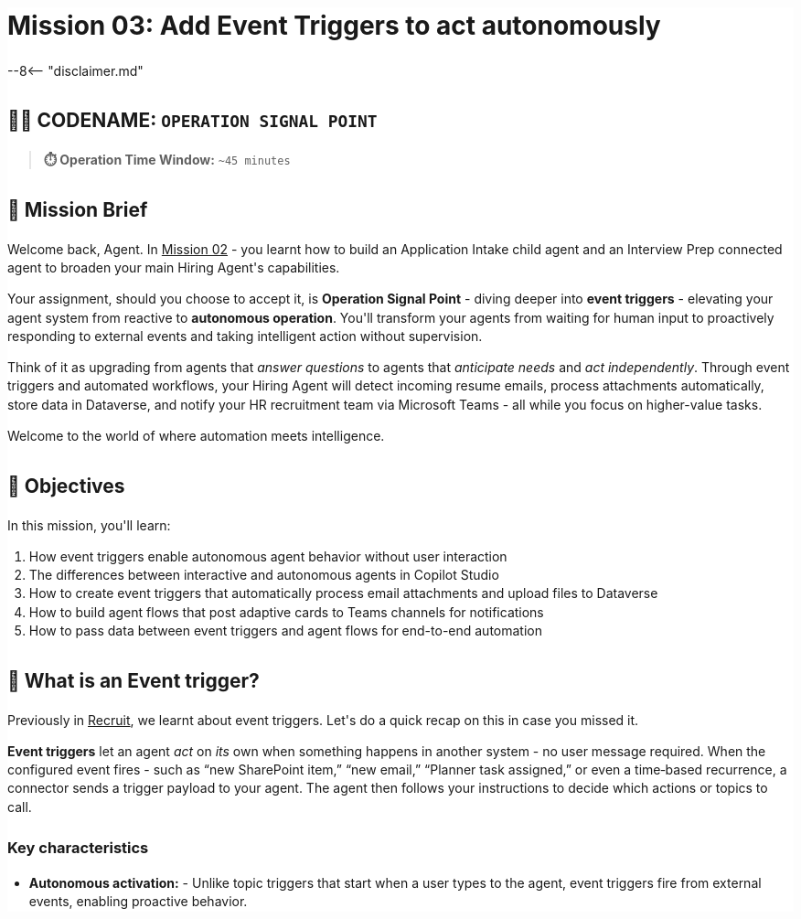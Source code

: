 # Mission 03: Add Event Triggers to act autonomously

--8<-- "disclaimer.md"

## 🕵️‍♂️ CODENAME: `OPERATION SIGNAL POINT`

> **⏱️ Operation Time Window:** `~45 minutes`

## 🎯 Mission Brief

Welcome back, Agent. In [Mission 02](../02-multi-agent/README.md) - you learnt how to build an Application Intake child agent and an Interview Prep connected agent to broaden your main Hiring Agent's capabilities.

Your assignment, should you choose to accept it, is **Operation Signal Point** - diving deeper into **event triggers** - elevating your agent system from reactive to **autonomous operation**. You'll transform your agents from waiting for human input to proactively responding to external events and taking intelligent action without supervision.

Think of it as upgrading from agents that _answer questions_ to agents that _anticipate needs_ and _act independently_. Through event triggers and automated workflows, your Hiring Agent will detect incoming resume emails, process attachments automatically, store data in Dataverse, and notify your HR recruitment team via Microsoft Teams - all while you focus on higher-value tasks.

Welcome to the world of where automation meets intelligence.

## 🔎 Objectives

In this mission, you'll learn:

1. How event triggers enable autonomous agent behavior without user interaction
1. The differences between interactive and autonomous agents in Copilot Studio
1. How to create event triggers that automatically process email attachments and upload files to Dataverse
1. How to build agent flows that post adaptive cards to Teams channels for notifications
1. How to pass data between event triggers and agent flows for end-to-end automation

## 🤔 What is an Event trigger?

Previously in [Recruit](../../recruit/10-add-event-triggers/README.md), we learnt about event triggers. Let's do a quick recap on this in case you missed it.

**Event triggers** let an agent _act_ on _its_ own when something happens in another system - no user message required. When the configured event fires - such as “new SharePoint item,” “new email,” “Planner task assigned,” or even a time‑based recurrence, a connector sends a trigger payload to your agent. The agent then follows your instructions to decide which actions or topics to call.

### Key characteristics

- **Autonomous activation:**
      - Unlike topic triggers that start when a user types to the agent, event triggers fire from external events, enabling proactive behavior.
